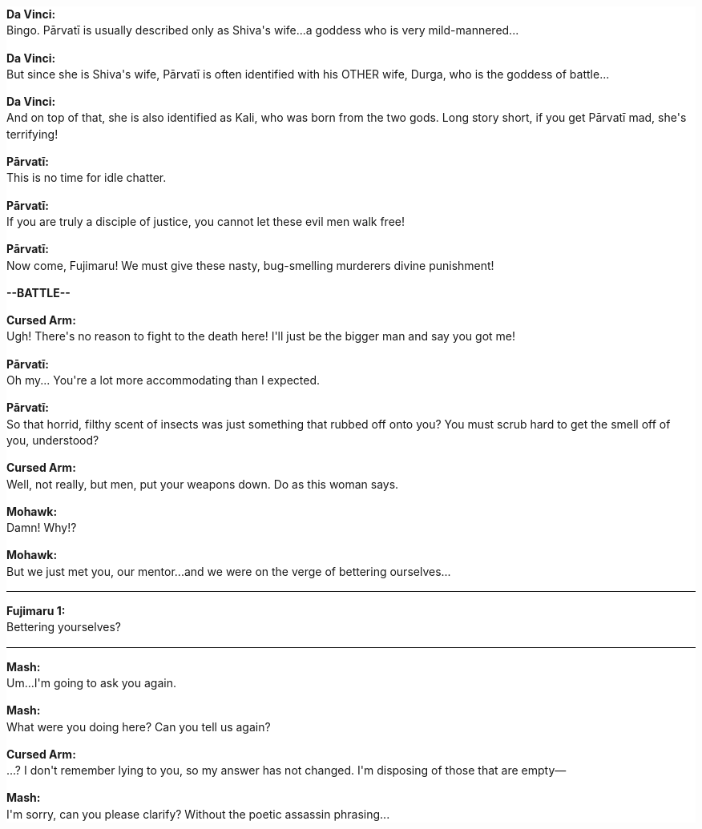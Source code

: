 **Da Vinci:**   
Bingo. Pārvatī is usually described only as Shiva's wife...a goddess who is very mild-mannered...   
   
**Da Vinci:**   
But since she is Shiva's wife, Pārvatī is often identified with his OTHER wife, Durga, who is the goddess of battle...   
   
**Da Vinci:**   
And on top of that, she is also identified as Kali, who was born from the two gods. Long story short, if you get Pārvatī mad, she's terrifying!   
   
**Pārvatī:**   
This is no time for idle chatter.   
   
**Pārvatī:**   
If you are truly a disciple of justice, you cannot let these evil men walk free!   
   
**Pārvatī:**   
Now come, Fujimaru! We must give these nasty, bug-smelling murderers divine punishment!   
   
**--BATTLE--**  
   
**Cursed Arm:**   
Ugh! There's no reason to fight to the death here! I'll just be the bigger man and say you got me!   
   
**Pārvatī:**   
Oh my... You're a lot more accommodating than I expected.   
   
**Pārvatī:**   
So that horrid, filthy scent of insects was just something that rubbed off onto you? You must scrub hard to get the smell off of you, understood?   
   
**Cursed Arm:**   
Well, not really, but men, put your weapons down. Do as this woman says.   
   
**Mohawk:**   
Damn! Why!?   
   
**Mohawk:**   
But we just met you, our mentor...and we were on the verge of bettering ourselves...   
   
  
---  
  
**Fujimaru 1:**   
Bettering yourselves?  
  
---  
   
**Mash:**   
Um...I'm going to ask you again.   
   
**Mash:**   
What were you doing here? Can you tell us again?   
   
**Cursed Arm:**   
...? I don't remember lying to you, so my answer has not changed. I'm disposing of those that are empty&mdash;   
   
**Mash:**   
I'm sorry, can you please clarify? Without the poetic assassin phrasing...   
   